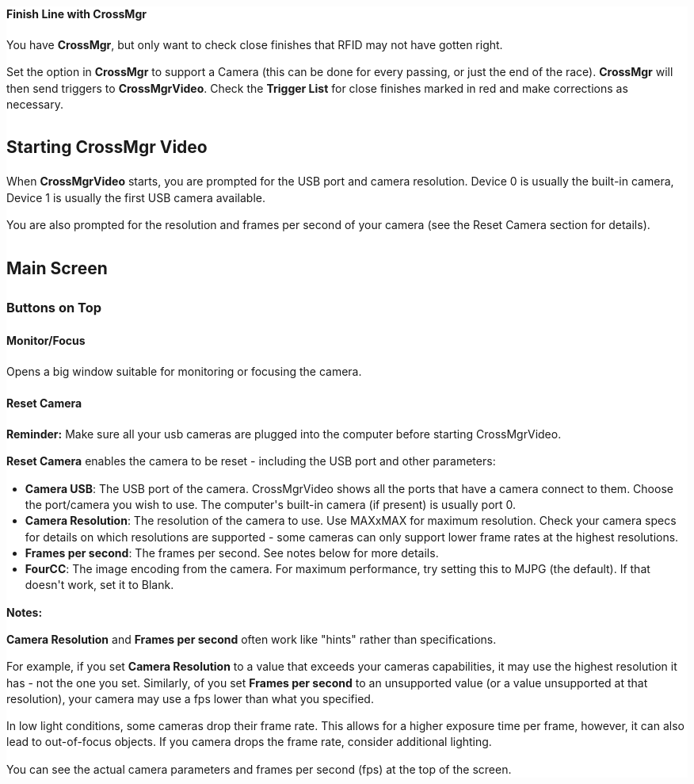 #### Finish Line with CrossMgr
You have __CrossMgr__, but only want to check close finishes that RFID may not have gotten right.

Set the option in __CrossMgr__ to support a Camera (this can be done for every passing, or just the end of the race).
__CrossMgr__ will then send triggers to __CrossMgrVideo__.
Check the __Trigger List__ for close finishes marked in red and make corrections as necessary.

## Starting CrossMgr Video

When __CrossMgrVideo__ starts, you are prompted for the USB port and camera resolution.
Device 0 is usually the built-in camera, Device 1 is usually the first USB camera available.

You are also prompted for the resolution and frames per second of your camera (see the Reset Camera section for details).

## Main Screen

### Buttons on Top

#### Monitor/Focus

Opens a big window suitable for monitoring or focusing the camera.

#### Reset Camera

__Reminder:__  Make sure all your usb cameras are plugged into the computer before starting CrossMgrVideo.

__Reset Camera__ enables the camera to be reset - including the USB port and other parameters:

* __Camera USB__: The USB port of the camera.  CrossMgrVideo shows all the ports that have a camera connect to them.  Choose the port/camera you wish to use.  The computer's built-in camera (if present) is usually port 0.
* __Camera Resolution__:  The resolution of the camera to use.  Use MAXxMAX for maximum resolution.  Check your camera specs for details on which resolutions are supported - some cameras can only support lower frame rates at the highest resolutions.
* __Frames per second__:  The frames per second.  See notes below for more details.
* __FourCC__:  The image encoding from the camera.  For maximum performance, try setting this to MJPG (the default).  If that doesn't work, set it to Blank.

__Notes:__

__Camera Resolution__ and __Frames per second__ often work like "hints" rather than specifications.

For example, if you set __Camera Resolution__ to a value that exceeds your cameras capabilities, it may use the highest resolution it has - not the one you set.
Similarly, of you set __Frames per second__ to an unsupported value (or a value unsupported at that resolution), your camera may use a fps lower than what you specified.

In low light conditions, some cameras drop their frame rate.  This allows for a higher exposure time per frame, however, it can also lead to out-of-focus objects.  If you camera drops the frame rate, consider additional lighting.

You can see the actual camera parameters and frames per second (fps) at the top of the screen.
